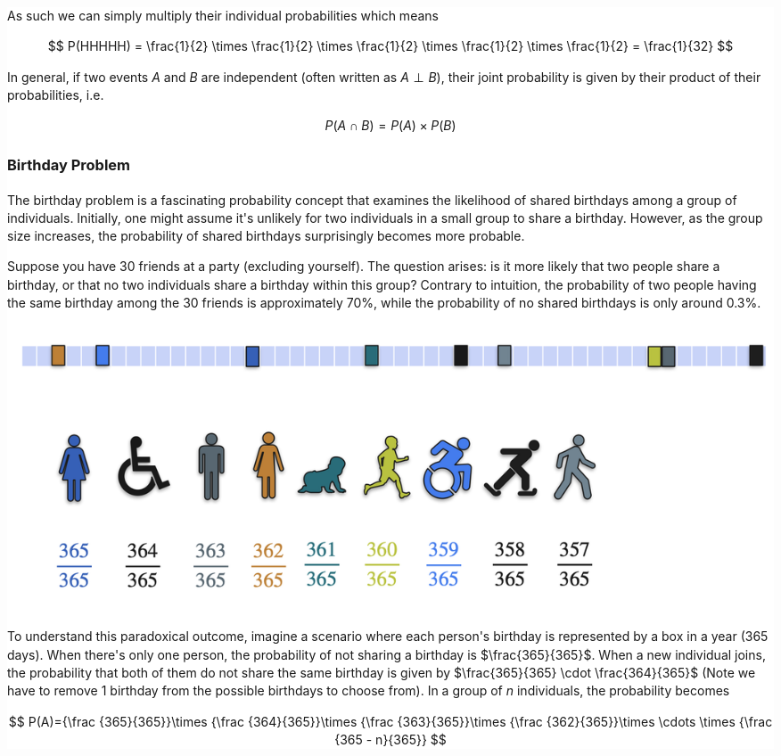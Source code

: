 As such we can simply multiply their individual probabilities which means

$$
P(HHHHH) = \frac{1}{2} \times \frac{1}{2} \times \frac{1}{2} \times \frac{1}{2} \times \frac{1}{2} = \frac{1}{32}
$$

In general, if two events $A$ and $B$ are independent (often written as $A \perp B$), their joint probability is given by their product of their probabilities, i.e.

$$
P(A \cap B) = P(A) \times P(B)
$$

### Birthday Problem

The birthday problem is a fascinating probability concept that examines the likelihood of shared birthdays among a group of individuals. Initially, one might assume it's unlikely for two individuals in a small group to share a birthday. However, as the group size increases, the probability of shared birthdays surprisingly becomes more probable.

Suppose you have 30 friends at a party (excluding yourself). The question arises: is it more likely that two people share a birthday, or that no two individuals share a birthday within this group? Contrary to intuition, the probability of two people having the same birthday among the 30 friends is approximately 70%, while the probability of no shared birthdays is only around 0.3%. 

![Untitled](images/Untitled%207.png)

To understand this paradoxical outcome, imagine a scenario where each person's birthday is represented by a box in a year (365 days). When there's only one person, the probability of not sharing a birthday is $\frac{365}{365}$. When a new individual joins, the probability that both of them do not share the same birthday is given by $\frac{365}{365} \cdot \frac{364}{365}$ (Note we have to remove 1 birthday from the possible birthdays to choose from). In a group of $n$ individuals, the probability becomes

$$
P(A)={\frac {365}{365}}\times {\frac {364}{365}}\times {\frac {363}{365}}\times {\frac {362}{365}}\times \cdots \times {\frac {365 - n}{365}}
$$
